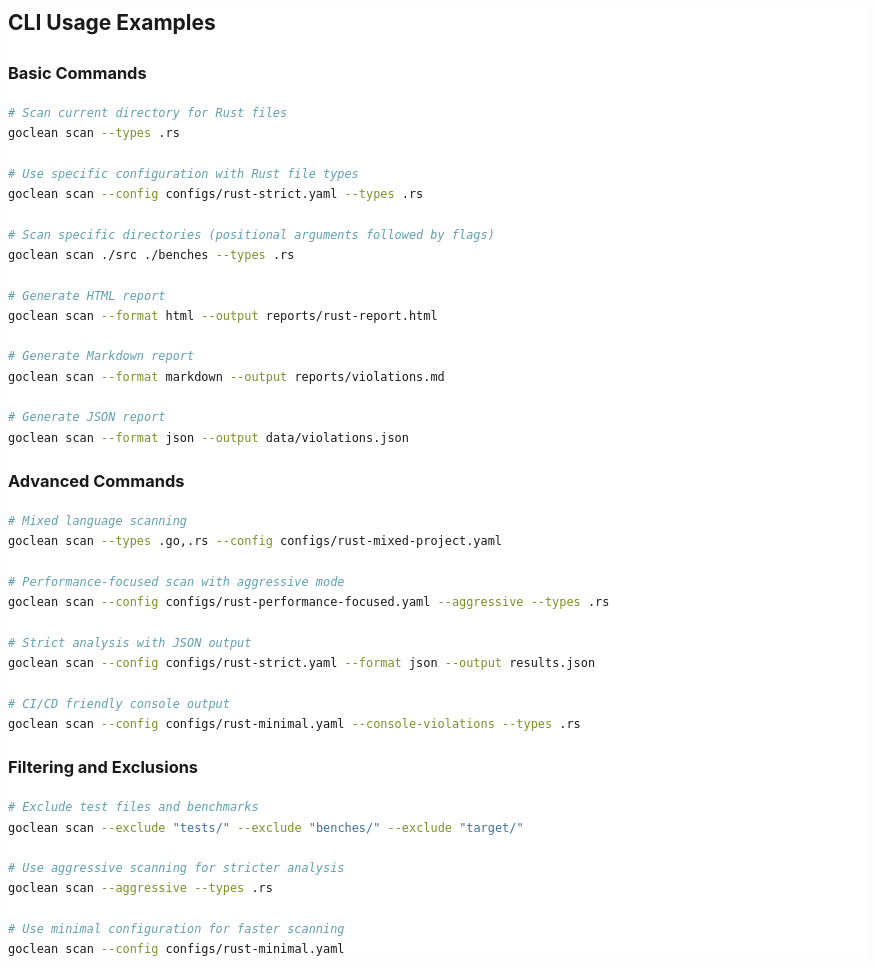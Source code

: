 ## CLI Usage Examples

### Basic Commands

```bash
# Scan current directory for Rust files
goclean scan --types .rs

# Use specific configuration with Rust file types
goclean scan --config configs/rust-strict.yaml --types .rs

# Scan specific directories (positional arguments followed by flags)
goclean scan ./src ./benches --types .rs

# Generate HTML report
goclean scan --format html --output reports/rust-report.html

# Generate Markdown report
goclean scan --format markdown --output reports/violations.md

# Generate JSON report
goclean scan --format json --output data/violations.json
```

### Advanced Commands

```bash
# Mixed language scanning
goclean scan --types .go,.rs --config configs/rust-mixed-project.yaml

# Performance-focused scan with aggressive mode
goclean scan --config configs/rust-performance-focused.yaml --aggressive --types .rs

# Strict analysis with JSON output
goclean scan --config configs/rust-strict.yaml --format json --output results.json

# CI/CD friendly console output
goclean scan --config configs/rust-minimal.yaml --console-violations --types .rs
```

### Filtering and Exclusions

```bash
# Exclude test files and benchmarks
goclean scan --exclude "tests/" --exclude "benches/" --exclude "target/"

# Use aggressive scanning for stricter analysis
goclean scan --aggressive --types .rs

# Use minimal configuration for faster scanning
goclean scan --config configs/rust-minimal.yaml
```
